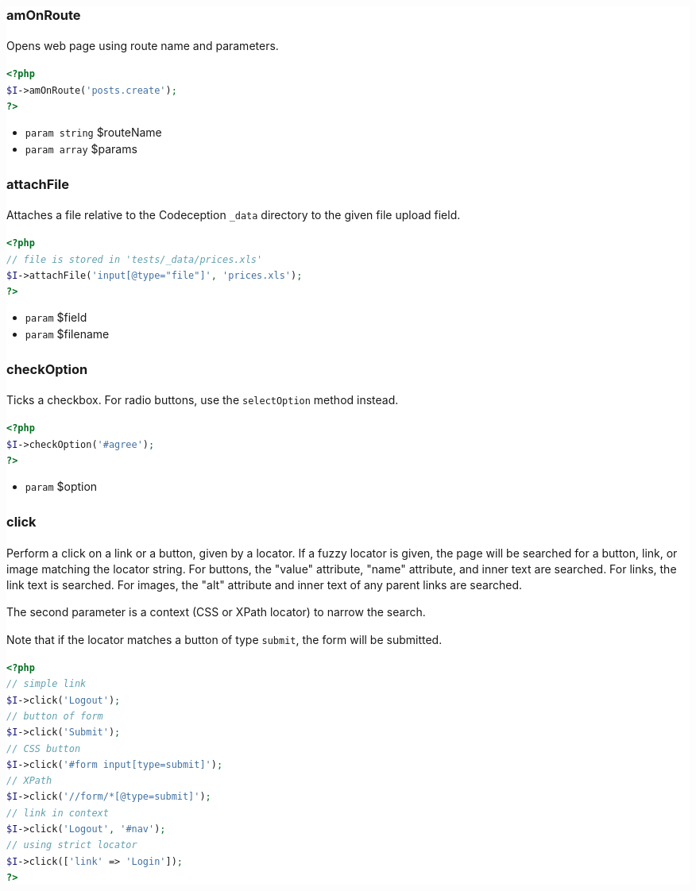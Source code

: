 ### amOnRoute
 
Opens web page using route name and parameters.

``` php
<?php
$I->amOnRoute('posts.create');
?>
```

 * `param string` $routeName
 * `param array`  $params


### attachFile
 
Attaches a file relative to the Codeception `_data` directory to the given file upload field.

``` php
<?php
// file is stored in 'tests/_data/prices.xls'
$I->attachFile('input[@type="file"]', 'prices.xls');
?>
```

 * `param` $field
 * `param` $filename


### checkOption
 
Ticks a checkbox. For radio buttons, use the `selectOption` method instead.

``` php
<?php
$I->checkOption('#agree');
?>
```

 * `param` $option


### click
 
Perform a click on a link or a button, given by a locator.
If a fuzzy locator is given, the page will be searched for a button, link, or image matching the locator string.
For buttons, the "value" attribute, "name" attribute, and inner text are searched.
For links, the link text is searched.
For images, the "alt" attribute and inner text of any parent links are searched.

The second parameter is a context (CSS or XPath locator) to narrow the search.

Note that if the locator matches a button of type `submit`, the form will be submitted.

``` php
<?php
// simple link
$I->click('Logout');
// button of form
$I->click('Submit');
// CSS button
$I->click('#form input[type=submit]');
// XPath
$I->click('//form/*[@type=submit]');
// link in context
$I->click('Logout', '#nav');
// using strict locator
$I->click(['link' => 'Login']);
?>
```